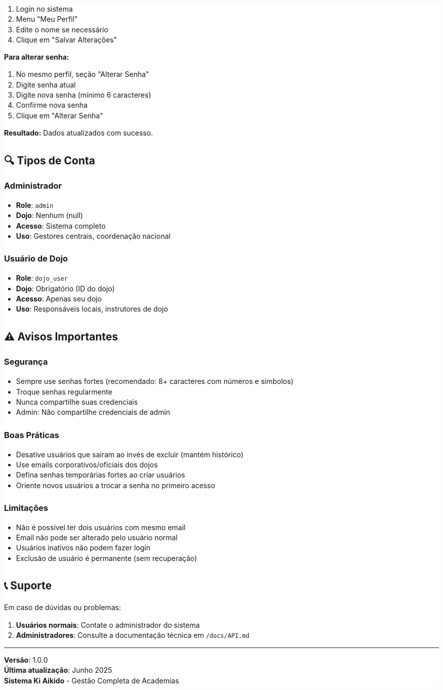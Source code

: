 1. Login no sistema
2. Menu "Meu Perfil"
3. Edite o nome se necessário
4. Clique em "Salvar Alterações"

**Para alterar senha:**
1. No mesmo perfil, seção "Alterar Senha"
2. Digite senha atual
3. Digite nova senha (mínimo 6 caracteres)
4. Confirme nova senha
5. Clique em "Alterar Senha"

**Resultado:** Dados atualizados com sucesso.

## 🔍 Tipos de Conta

### Administrador
- **Role**: `admin`
- **Dojo**: Nenhum (null)
- **Acesso**: Sistema completo
- **Uso**: Gestores centrais, coordenação nacional

### Usuário de Dojo
- **Role**: `dojo_user`
- **Dojo**: Obrigatório (ID do dojo)
- **Acesso**: Apenas seu dojo
- **Uso**: Responsáveis locais, instrutores de dojo

## ⚠️ Avisos Importantes

### Segurança
- Sempre use senhas fortes (recomendado: 8+ caracteres com números e símbolos)
- Troque senhas regularmente
- Nunca compartilhe suas credenciais
- Admin: Não compartilhe credenciais de admin

### Boas Práticas
- Desative usuários que saíram ao invés de excluir (mantém histórico)
- Use emails corporativos/oficiais dos dojos
- Defina senhas temporárias fortes ao criar usuários
- Oriente novos usuários a trocar a senha no primeiro acesso

### Limitações
- Não é possível ter dois usuários com mesmo email
- Email não pode ser alterado pelo usuário normal
- Usuários inativos não podem fazer login
- Exclusão de usuário é permanente (sem recuperação)

## 📞 Suporte

Em caso de dúvidas ou problemas:

1. **Usuários normais**: Contate o administrador do sistema
2. **Administradores**: Consulte a documentação técnica em `/docs/API.md`

---

**Versão**: 1.0.0  
**Última atualização**: Junho 2025  
**Sistema Ki Aikido** - Gestão Completa de Academias
